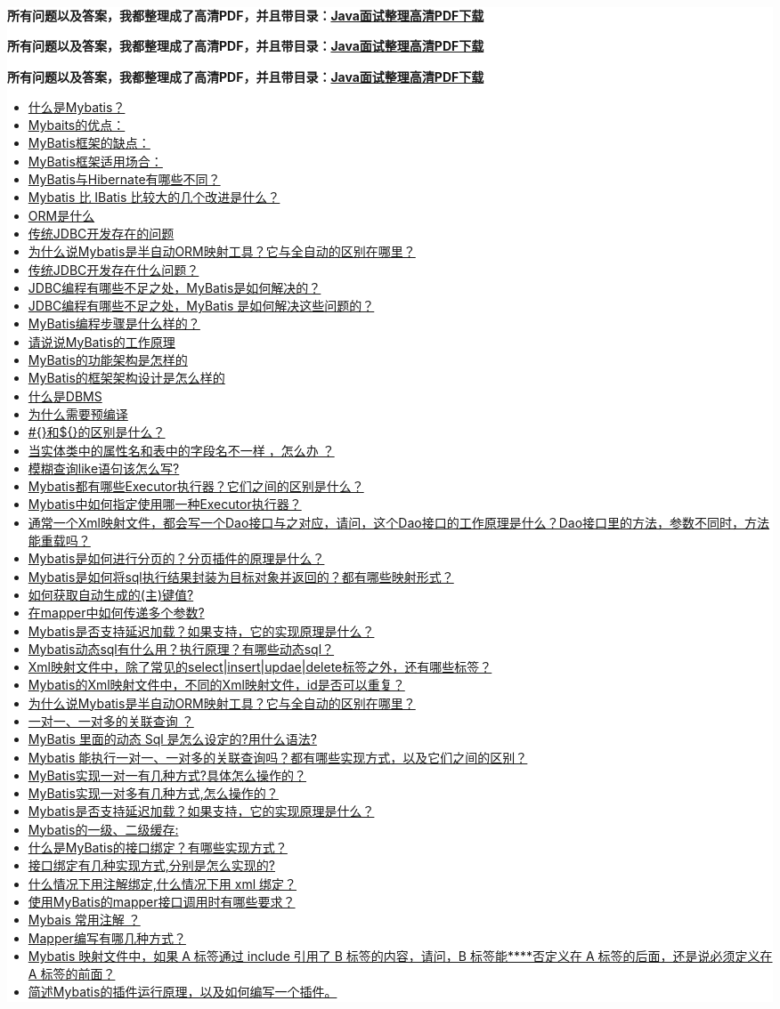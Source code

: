 **所有问题以及答案，我都整理成了高清PDF，并且带目录：[Java面试整理高清PDF下载](https://mp.weixin.qq.com/s?__biz=MzI1MTQ3MDM1MA==&mid=100002266&idx=1&sn=00a44a2cbef83cd4f6ab45c5bb1725e7&chksm=69f33ebb5e84b7ad89740f7ca8aacc0aa56b29b44e6242d2089a2fec3a3b742b9b5fce82557f#rd)**

**所有问题以及答案，我都整理成了高清PDF，并且带目录：[Java面试整理高清PDF下载](https://mp.weixin.qq.com/s?__biz=MzI1MTQ3MDM1MA==&mid=100002266&idx=1&sn=00a44a2cbef83cd4f6ab45c5bb1725e7&chksm=69f33ebb5e84b7ad89740f7ca8aacc0aa56b29b44e6242d2089a2fec3a3b742b9b5fce82557f#rd)**

**所有问题以及答案，我都整理成了高清PDF，并且带目录：[Java面试整理高清PDF下载](https://mp.weixin.qq.com/s?__biz=MzI1MTQ3MDM1MA==&mid=100002266&idx=1&sn=00a44a2cbef83cd4f6ab45c5bb1725e7&chksm=69f33ebb5e84b7ad89740f7ca8aacc0aa56b29b44e6242d2089a2fec3a3b742b9b5fce82557f#rd)**




- [什么是Mybatis？](#什么是mybatis)
- [Mybaits的优点：](#mybaits的优点)
- [MyBatis框架的缺点：](#mybatis框架的缺点)
- [MyBatis框架适用场合：](#mybatis框架适用场合)
- [MyBatis与Hibernate有哪些不同？](#mybatis与hibernate有哪些不同)
- [Mybatis 比 IBatis 比较大的几个改进是什么？](#mybatis-比-ibatis-比较大的几个改进是什么)
- [ORM是什么](#orm是什么)
- [传统JDBC开发存在的问题](#传统jdbc开发存在的问题)
- [为什么说Mybatis是半自动ORM映射工具？它与全自动的区别在哪里？](#为什么说mybatis是半自动orm映射工具它与全自动的区别在哪里)
- [传统JDBC开发存在什么问题？](#传统jdbc开发存在什么问题)
- [JDBC编程有哪些不足之处，MyBatis是如何解决的？](#jdbc编程有哪些不足之处mybatis是如何解决的)
- [JDBC编程有哪些不足之处，MyBatis 是如何解决这些问题的？](#jdbc编程有哪些不足之处mybatis-是如何解决这些问题的)
- [MyBatis编程步骤是什么样的？](#mybatis编程步骤是什么样的)
- [请说说MyBatis的工作原理](#请说说mybatis的工作原理)
- [MyBatis的功能架构是怎样的](#mybatis的功能架构是怎样的)
- [MyBatis的框架架构设计是怎么样的](#mybatis的框架架构设计是怎么样的)
- [什么是DBMS](#什么是dbms)
- [为什么需要预编译](#为什么需要预编译)
- [#{}和${}的区别是什么？](#和的区别是什么)
- [当实体类中的属性名和表中的字段名不一样 ，怎么办 ？](#当实体类中的属性名和表中的字段名不一样-怎么办-)
- [模糊查询like语句该怎么写?](#模糊查询like语句该怎么写)
- [Mybatis都有哪些Executor执行器？它们之间的区别是什么？](#mybatis都有哪些executor执行器它们之间的区别是什么)
- [Mybatis中如何指定使用哪一种Executor执行器？](#mybatis中如何指定使用哪一种executor执行器)
- [通常一个Xml映射文件，都会写一个Dao接口与之对应，请问，这个Dao接口的工作原理是什么？Dao接口里的方法，参数不同时，方法能重载吗？](#通常一个xml映射文件都会写一个dao接口与之对应请问这个dao接口的工作原理是什么dao接口里的方法参数不同时方法能重载吗)
- [Mybatis是如何进行分页的？分页插件的原理是什么？](#mybatis是如何进行分页的分页插件的原理是什么)
- [Mybatis是如何将sql执行结果封装为目标对象并返回的？都有哪些映射形式？](#mybatis是如何将sql执行结果封装为目标对象并返回的都有哪些映射形式)
- [如何获取自动生成的(主)键值?](#如何获取自动生成的主键值)
- [在mapper中如何传递多个参数?](#在mapper中如何传递多个参数)
- [Mybatis是否支持延迟加载？如果支持，它的实现原理是什么？](#mybatis是否支持延迟加载如果支持它的实现原理是什么)
- [Mybatis动态sql有什么用？执行原理？有哪些动态sql？](#mybatis动态sql有什么用执行原理有哪些动态sql)
- [Xml映射文件中，除了常见的select|insert|updae|delete标签之外，还有哪些标签？](#xml映射文件中除了常见的selectinsertupdaedelete标签之外还有哪些标签)
- [Mybatis的Xml映射文件中，不同的Xml映射文件，id是否可以重复？](#mybatis的xml映射文件中不同的xml映射文件id是否可以重复)
- [为什么说Mybatis是半自动ORM映射工具？它与全自动的区别在哪里？](#为什么说mybatis是半自动orm映射工具它与全自动的区别在哪里)
- [一对一、一对多的关联查询 ？](#一对一一对多的关联查询-)
- [MyBatis 里面的动态 Sql 是怎么设定的?用什么语法?](#mybatis-里面的动态-sql-是怎么设定的用什么语法)
- [Mybatis 能执行一对一、一对多的关联查询吗？都有哪些实现方式，以及它们之间的区别？](#mybatis-能执行一对一一对多的关联查询吗都有哪些实现方式以及它们之间的区别)
- [MyBatis实现一对一有几种方式?具体怎么操作的？](#mybatis实现一对一有几种方式具体怎么操作的)
- [MyBatis实现一对多有几种方式,怎么操作的？](#mybatis实现一对多有几种方式怎么操作的)
- [Mybatis是否支持延迟加载？如果支持，它的实现原理是什么？](#mybatis是否支持延迟加载如果支持它的实现原理是什么)
- [Mybatis的一级、二级缓存:](#mybatis的一级二级缓存)
- [什么是MyBatis的接口绑定？有哪些实现方式？](#什么是mybatis的接口绑定有哪些实现方式)
- [接口绑定有几种实现方式,分别是怎么实现的?](#接口绑定有几种实现方式分别是怎么实现的)
- [什么情况下用注解绑定,什么情况下用 xml 绑定？](#什么情况下用注解绑定什么情况下用-xml-绑定)
- [使用MyBatis的mapper接口调用时有哪些要求？](#使用mybatis的mapper接口调用时有哪些要求)
- [Mybais 常用注解 ？](#mybais-常用注解-)
- [Mapper编写有哪几种方式？](#mapper编写有哪几种方式)
- [Mybatis 映射文件中，如果 A 标签通过 include 引用了 B 标签的内容，请问，B 标签能****否定义在 A 标签的后面，还是说必须定义在 A 标签的前面？](#mybatis-映射文件中如果-a-标签通过-include-引用了-b-标签的内容请问b-标签能否定义在-a-标签的后面还是说必须定义在-a-标签的前面)
- [简述Mybatis的插件运行原理，以及如何编写一个插件。](#简述mybatis的插件运行原理以及如何编写一个插件)